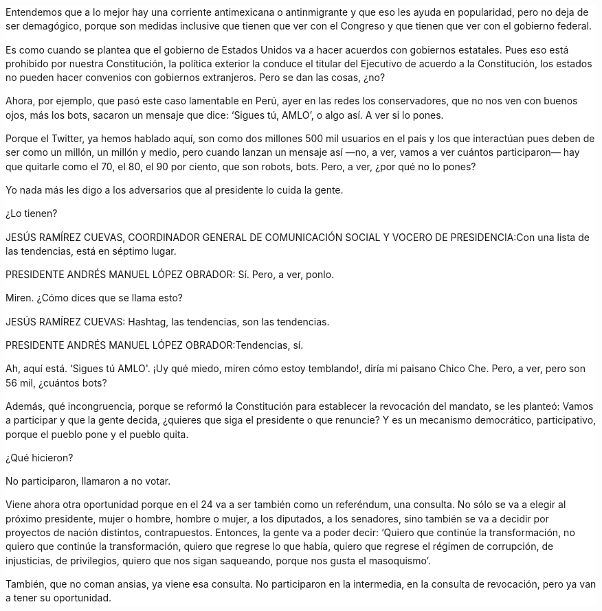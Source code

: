 Entendemos que a lo mejor hay una corriente antimexicana o antinmigrante y que
eso les ayuda en popularidad, pero no deja de ser demagógico, porque son
medidas inclusive que tienen que ver con el Congreso y que tienen que ver con
el gobierno federal.

Es como cuando se plantea que el gobierno de Estados Unidos va a hacer
acuerdos con gobiernos estatales. Pues eso está prohibido por nuestra
Constitución, la política exterior la conduce el titular del Ejecutivo de
acuerdo a la Constitución, los estados no pueden hacer convenios con gobiernos
extranjeros. Pero se dan las cosas, ¿no?

Ahora, por ejemplo, que pasó este caso lamentable en Perú, ayer en las redes
los conservadores, que no nos ven con buenos ojos, más los bots, sacaron un
mensaje que dice: ‘Sigues tú, AMLO’, o algo así. A ver si lo pones.

Porque el Twitter, ya hemos hablado aquí, son como dos millones 500 mil
usuarios en el país y los que interactúan pues deben de ser como un millón, un
millón y medio, pero cuando lanzan un mensaje así —no, a ver, vamos a ver
cuántos participaron— hay que quitarle como el 70, el 80, el 90 por ciento,
que son robots, bots. Pero, a ver, ¿por qué no lo pones?

Yo nada más les digo a los adversarios que al presidente lo cuida la gente.

¿Lo tienen?

JESÚS RAMÍREZ CUEVAS, COORDINADOR GENERAL DE COMUNICACIÓN SOCIAL Y VOCERO DE
PRESIDENCIA:Con una lista de las tendencias, está en séptimo lugar.

PRESIDENTE ANDRÉS MANUEL LÓPEZ OBRADOR: Sí. Pero, a ver, ponlo.

Miren. ¿Cómo dices que se llama esto?

JESÚS RAMÍREZ CUEVAS: Hashtag, las tendencias, son las tendencias.

PRESIDENTE ANDRÉS MANUEL LÓPEZ OBRADOR:Tendencias, sí.

Ah, aquí está. ‘Sigues tú AMLO'. ¡Uy qué miedo, miren cómo estoy temblando!,
diría mi paisano Chico Che. Pero, a ver, pero son 56 mil, ¿cuántos bots?

Además, qué incongruencia, porque se reformó la Constitución para establecer
la revocación del mandato, se les planteó: Vamos a participar y que la gente
decida, ¿quieres que siga el presidente o que renuncie? Y es un mecanismo
democrático, participativo, porque el pueblo pone y el pueblo quita.

¿Qué hicieron?

No participaron, llamaron a no votar.

Viene ahora otra oportunidad porque en el 24 va a ser también como un
referéndum, una consulta. No sólo se va a elegir al próximo presidente, mujer
o hombre, hombre o mujer, a los diputados, a los senadores, sino también se va
a decidir por proyectos de nación distintos, contrapuestos. Entonces, la gente
va a poder decir: ‘Quiero que continúe la transformación, no quiero que
continúe la transformación, quiero que regrese lo que había, quiero que
regrese el régimen de corrupción, de injusticias, de privilegios, quiero que
nos sigan saqueando, porque nos gusta el masoquismo’.

También, que no coman ansias, ya viene esa consulta. No participaron en la
intermedia, en la consulta de revocación, pero ya van a tener su oportunidad.
